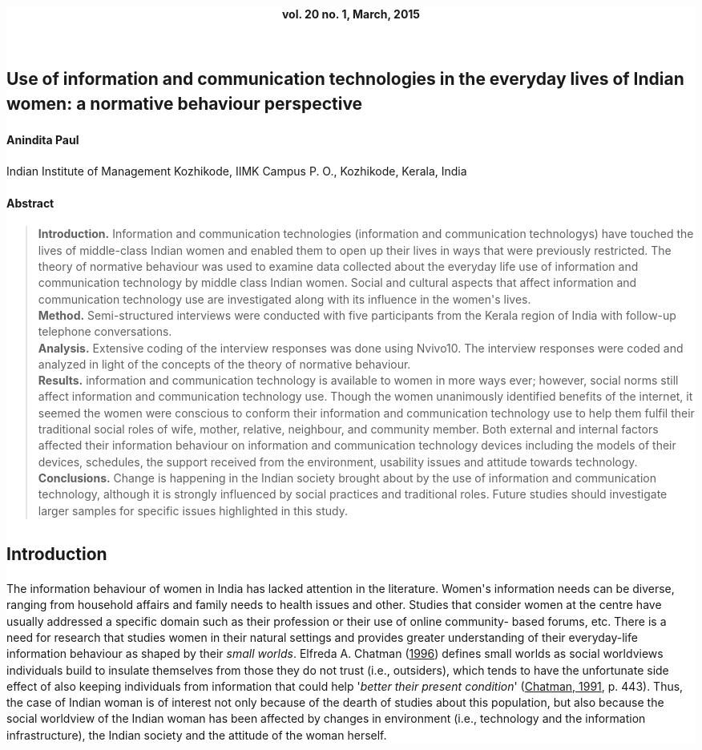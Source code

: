 <header>

#### vol. 20 no. 1, March, 2015

</header>

<article>

# Use of information and communication technologies in the everyday lives of Indian women: a normative behaviour perspective

#### Anindita Paul  
Indian Institute of Management Kozhikode, IIMK Campus P. O., Kozhikode, Kerala, India

#### Abstract

> **Introduction.** Information and communication technologies (information and communication technologys) have touched the lives of middle-class Indian women and enabled them to open up their lives in ways that were previously restricted. The theory of normative behaviour was used to examine data collected about the everyday life use of information and communication technology by middle class Indian women. Social and cultural aspects that affect information and communication technology use are investigated along with its influence in the women's lives.  
> **Method.** Semi-structured interviews were conducted with five participants from the Kerala region of India with follow-up telephone conversations.  
> **Analysis.** Extensive coding of the interview responses was done using Nvivo10\. The interview responses were coded and analyzed in light of the concepts of the theory of normative behaviour.  
> **Results.** information and communication technology is available to women in more ways ever; however, social norms still affect information and communication technology use. Though the women unanimously identified benefits of the internet, it seemed the women were conscious to conform their information and communication technology use to help them fulfil their traditional social roles of wife, mother, relative, neighbour, and community member. Both external and internal factors affected their information behaviour on information and communication technology devices including the models of their devices, schedules, the support received from the environment, usability issues and attitude towards technology.  
> **Conclusions.** Change is happening in the Indian society brought about by the use of information and communication technology, although it is strongly influenced by social practices and traditional roles. Future studies should investigate larger samples for specific issues highlighted in this study.

## Introduction

The information behaviour of women in India has lacked attention in the literature. Women's information needs can be diverse, ranging from household affairs and family needs to health issues and other. Studies that consider women at the centre have usually addressed a specific domain such as their profession or their use of online community- based forums, etc. There is a need for research that studies women in their natural settings and provides greater understanding of their everyday-life information behaviour as shaped by their _small worlds_. Elfreda A. Chatman ([1996](#Cha96)) defines small worlds as social worldviews individuals build to insulate themselves from those they do not trust (i.e., outsiders), which tends to have the unfortunate side effect of also keeping individuals from information that could help '_better their present condition_' ([Chatman, 1991](#Cha91), p. 443). Thus, the case of Indian woman is of interest not only because of the dearth of studies about this population, but also because the social worldview of the Indian woman has been affected by changes in environment (i.e., technology and the information infrastructure), the Indian society and the attitude of the woman herself.
